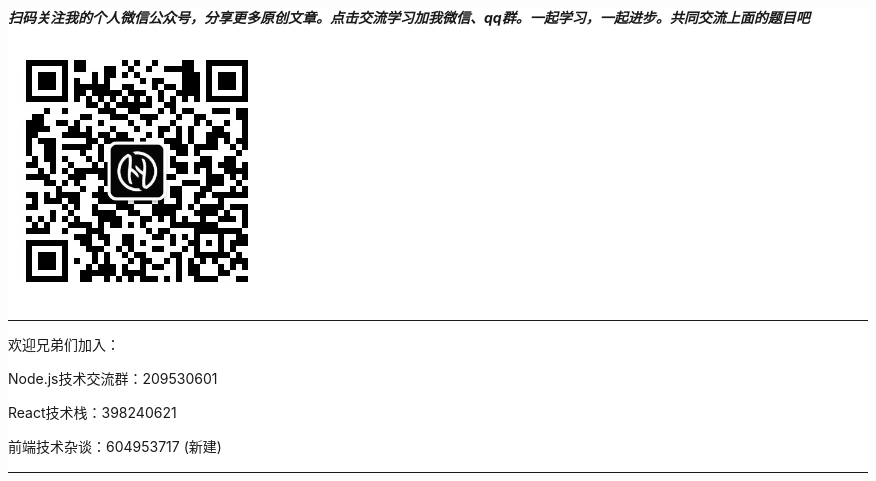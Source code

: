 ***扫码关注我的个人微信公众号，分享更多原创文章。点击交流学习加我微信、qq群。一起学习，一起进步。共同交流上面的题目吧***

![wx](../imgs/cord/wx.jpg)

---

欢迎兄弟们加入：

Node.js技术交流群：209530601 

React技术栈：398240621

前端技术杂谈：604953717 (新建)

---